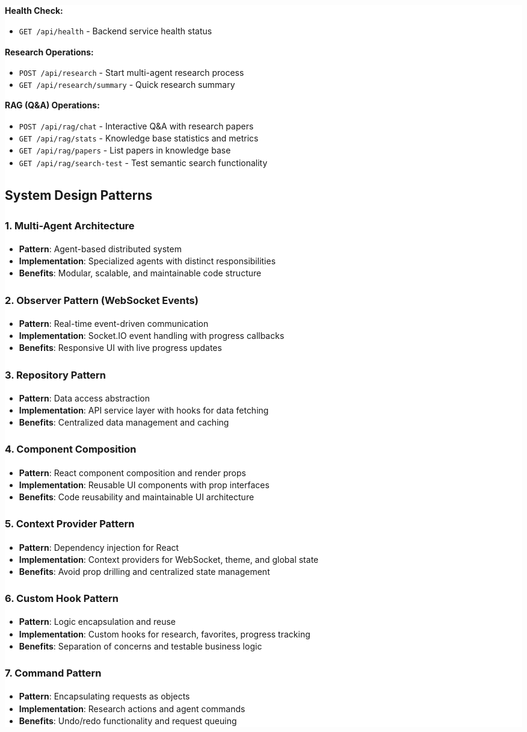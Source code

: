 **Health Check:**
- `GET /api/health` - Backend service health status

**Research Operations:**
- `POST /api/research` - Start multi-agent research process
- `GET /api/research/summary` - Quick research summary

**RAG (Q&A) Operations:**
- `POST /api/rag/chat` - Interactive Q&A with research papers
- `GET /api/rag/stats` - Knowledge base statistics and metrics
- `GET /api/rag/papers` - List papers in knowledge base
- `GET /api/rag/search-test` - Test semantic search functionality

## System Design Patterns

### 1. **Multi-Agent Architecture**
- **Pattern**: Agent-based distributed system
- **Implementation**: Specialized agents with distinct responsibilities
- **Benefits**: Modular, scalable, and maintainable code structure

### 2. **Observer Pattern (WebSocket Events)**
- **Pattern**: Real-time event-driven communication
- **Implementation**: Socket.IO event handling with progress callbacks
- **Benefits**: Responsive UI with live progress updates

### 3. **Repository Pattern**
- **Pattern**: Data access abstraction
- **Implementation**: API service layer with hooks for data fetching
- **Benefits**: Centralized data management and caching

### 4. **Component Composition**
- **Pattern**: React component composition and render props
- **Implementation**: Reusable UI components with prop interfaces
- **Benefits**: Code reusability and maintainable UI architecture

### 5. **Context Provider Pattern**
- **Pattern**: Dependency injection for React
- **Implementation**: Context providers for WebSocket, theme, and global state
- **Benefits**: Avoid prop drilling and centralized state management

### 6. **Custom Hook Pattern**
- **Pattern**: Logic encapsulation and reuse
- **Implementation**: Custom hooks for research, favorites, progress tracking
- **Benefits**: Separation of concerns and testable business logic

### 7. **Command Pattern**
- **Pattern**: Encapsulating requests as objects
- **Implementation**: Research actions and agent commands
- **Benefits**: Undo/redo functionality and request queuing
